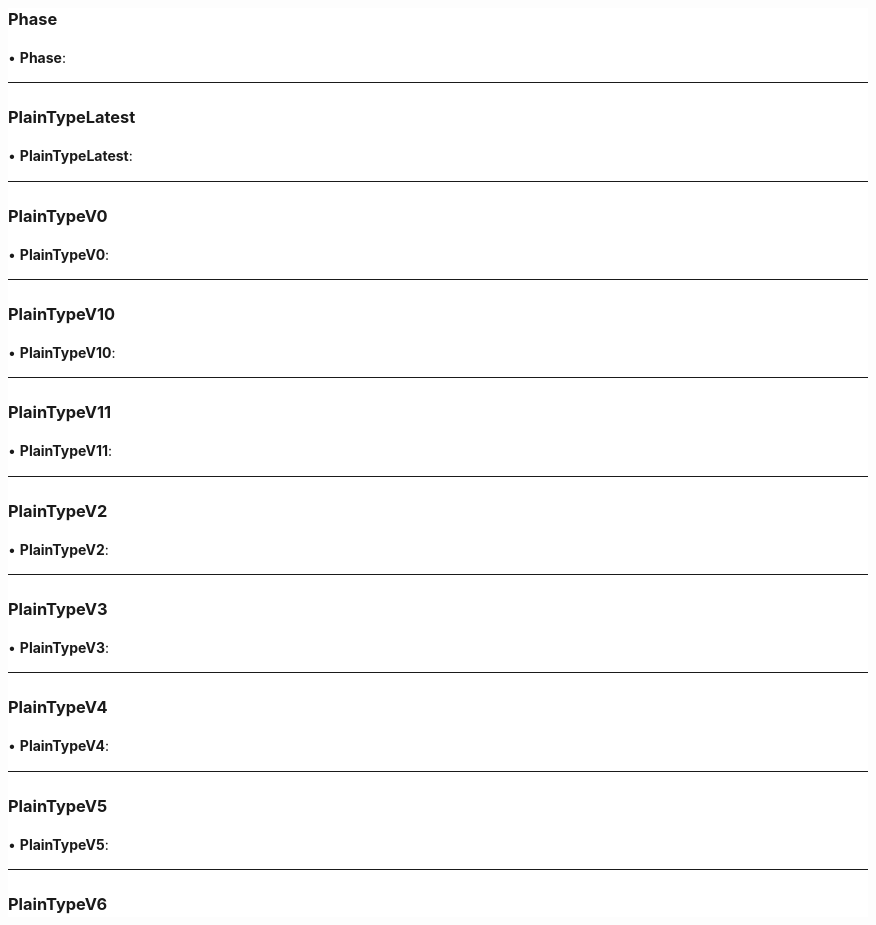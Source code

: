 ###  Phase

• **Phase**:

___

###  PlainTypeLatest

• **PlainTypeLatest**:

___

###  PlainTypeV0

• **PlainTypeV0**:

___

###  PlainTypeV10

• **PlainTypeV10**:

___

###  PlainTypeV11

• **PlainTypeV11**:

___

###  PlainTypeV2

• **PlainTypeV2**:

___

###  PlainTypeV3

• **PlainTypeV3**:

___

###  PlainTypeV4

• **PlainTypeV4**:

___

###  PlainTypeV5

• **PlainTypeV5**:

___

###  PlainTypeV6
